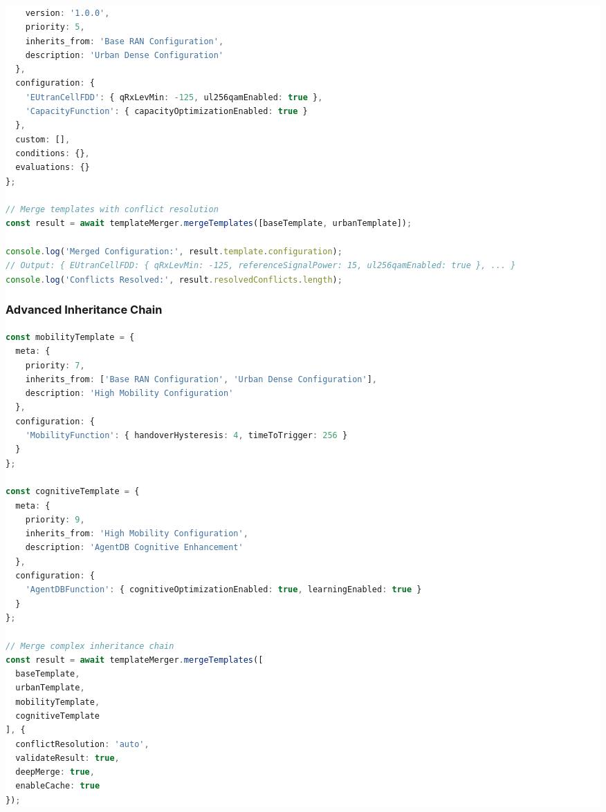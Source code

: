 ```typescript
    version: '1.0.0',
    priority: 5,
    inherits_from: 'Base RAN Configuration',
    description: 'Urban Dense Configuration'
  },
  configuration: {
    'EUtranCellFDD': { qRxLevMin: -125, ul256qamEnabled: true },
    'CapacityFunction': { capacityOptimizationEnabled: true }
  },
  custom: [],
  conditions: {},
  evaluations: {}
};

// Merge templates with conflict resolution
const result = await templateMerger.mergeTemplates([baseTemplate, urbanTemplate]);

console.log('Merged Configuration:', result.template.configuration);
// Output: { EUtranCellFDD: { qRxLevMin: -125, referenceSignalPower: 15, ul256qamEnabled: true }, ... }
console.log('Conflicts Resolved:', result.resolvedConflicts.length);
```

### Advanced Inheritance Chain

```typescript
const mobilityTemplate = {
  meta: {
    priority: 7,
    inherits_from: ['Base RAN Configuration', 'Urban Dense Configuration'],
    description: 'High Mobility Configuration'
  },
  configuration: {
    'MobilityFunction': { handoverHysteresis: 4, timeToTrigger: 256 }
  }
};

const cognitiveTemplate = {
  meta: {
    priority: 9,
    inherits_from: 'High Mobility Configuration',
    description: 'AgentDB Cognitive Enhancement'
  },
  configuration: {
    'AgentDBFunction': { cognitiveOptimizationEnabled: true, learningEnabled: true }
  }
};

// Merge complex inheritance chain
const result = await templateMerger.mergeTemplates([
  baseTemplate,
  urbanTemplate,
  mobilityTemplate,
  cognitiveTemplate
], {
  conflictResolution: 'auto',
  validateResult: true,
  deepMerge: true,
  enableCache: true
});
```
